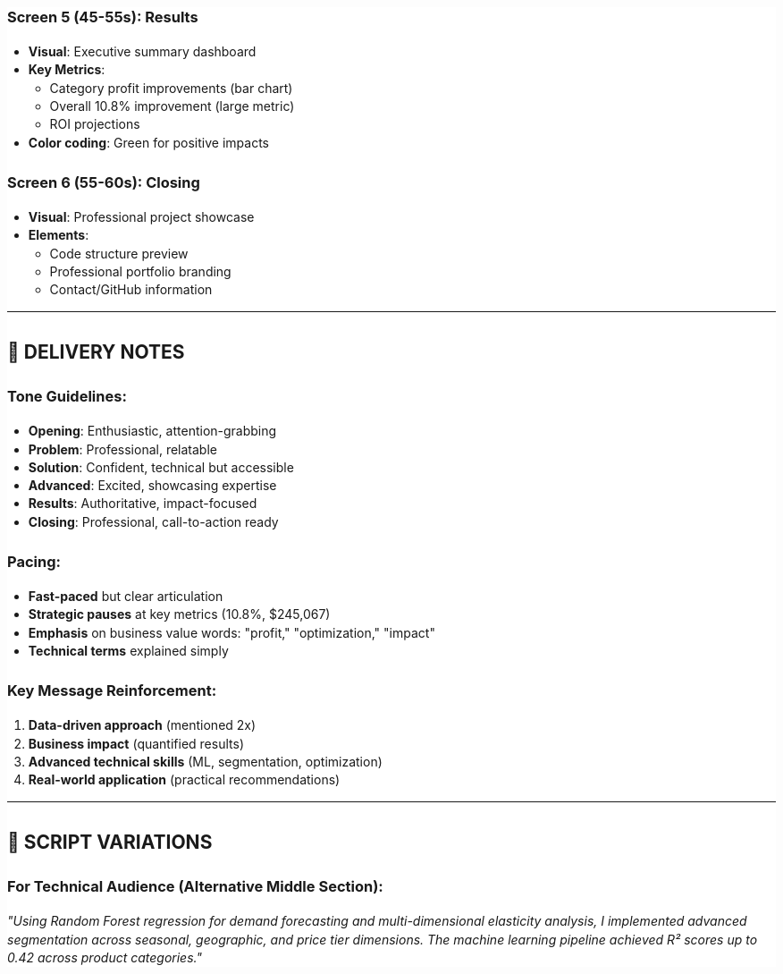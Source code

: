 ### **Screen 5 (45-55s): Results**
- **Visual**: Executive summary dashboard
- **Key Metrics**: 
  - Category profit improvements (bar chart)
  - Overall 10.8% improvement (large metric)
  - ROI projections
- **Color coding**: Green for positive impacts

### **Screen 6 (55-60s): Closing**
- **Visual**: Professional project showcase
- **Elements**:
  - Code structure preview
  - Professional portfolio branding
  - Contact/GitHub information

---

## 🎤 **DELIVERY NOTES**

### **Tone Guidelines:**
- **Opening**: Enthusiastic, attention-grabbing
- **Problem**: Professional, relatable
- **Solution**: Confident, technical but accessible
- **Advanced**: Excited, showcasing expertise
- **Results**: Authoritative, impact-focused
- **Closing**: Professional, call-to-action ready

### **Pacing:**
- **Fast-paced** but clear articulation
- **Strategic pauses** at key metrics (10.8%, $245,067)
- **Emphasis** on business value words: "profit," "optimization," "impact"
- **Technical terms** explained simply

### **Key Message Reinforcement:**
1. **Data-driven approach** (mentioned 2x)
2. **Business impact** (quantified results)
3. **Advanced technical skills** (ML, segmentation, optimization)
4. **Real-world application** (practical recommendations)

---

## 📝 **SCRIPT VARIATIONS**

### **For Technical Audience (Alternative Middle Section):**
*"Using Random Forest regression for demand forecasting and multi-dimensional elasticity analysis, I implemented advanced segmentation across seasonal, geographic, and price tier dimensions. The machine learning pipeline achieved R² scores up to 0.42 across product categories."*
